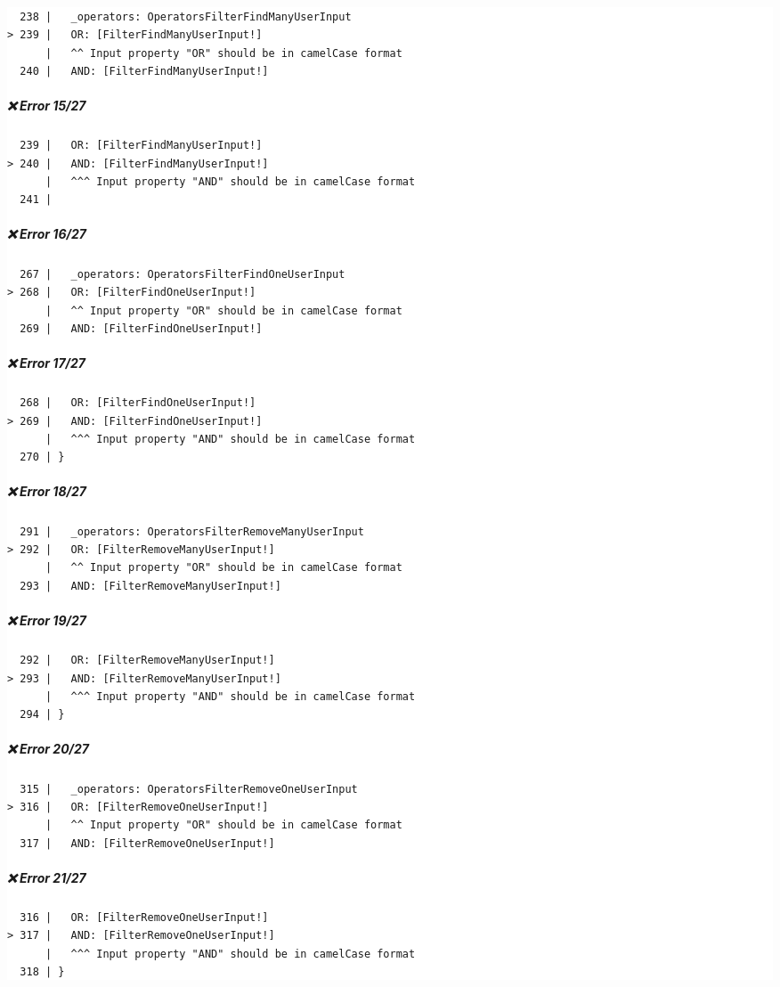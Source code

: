       238 |   _operators: OperatorsFilterFindManyUserInput
    > 239 |   OR: [FilterFindManyUserInput!]
          |   ^^ Input property "OR" should be in camelCase format
      240 |   AND: [FilterFindManyUserInput!]

##### ❌ Error 15/27

      239 |   OR: [FilterFindManyUserInput!]
    > 240 |   AND: [FilterFindManyUserInput!]
          |   ^^^ Input property "AND" should be in camelCase format
      241 |

##### ❌ Error 16/27

      267 |   _operators: OperatorsFilterFindOneUserInput
    > 268 |   OR: [FilterFindOneUserInput!]
          |   ^^ Input property "OR" should be in camelCase format
      269 |   AND: [FilterFindOneUserInput!]

##### ❌ Error 17/27

      268 |   OR: [FilterFindOneUserInput!]
    > 269 |   AND: [FilterFindOneUserInput!]
          |   ^^^ Input property "AND" should be in camelCase format
      270 | }

##### ❌ Error 18/27

      291 |   _operators: OperatorsFilterRemoveManyUserInput
    > 292 |   OR: [FilterRemoveManyUserInput!]
          |   ^^ Input property "OR" should be in camelCase format
      293 |   AND: [FilterRemoveManyUserInput!]

##### ❌ Error 19/27

      292 |   OR: [FilterRemoveManyUserInput!]
    > 293 |   AND: [FilterRemoveManyUserInput!]
          |   ^^^ Input property "AND" should be in camelCase format
      294 | }

##### ❌ Error 20/27

      315 |   _operators: OperatorsFilterRemoveOneUserInput
    > 316 |   OR: [FilterRemoveOneUserInput!]
          |   ^^ Input property "OR" should be in camelCase format
      317 |   AND: [FilterRemoveOneUserInput!]

##### ❌ Error 21/27

      316 |   OR: [FilterRemoveOneUserInput!]
    > 317 |   AND: [FilterRemoveOneUserInput!]
          |   ^^^ Input property "AND" should be in camelCase format
      318 | }
